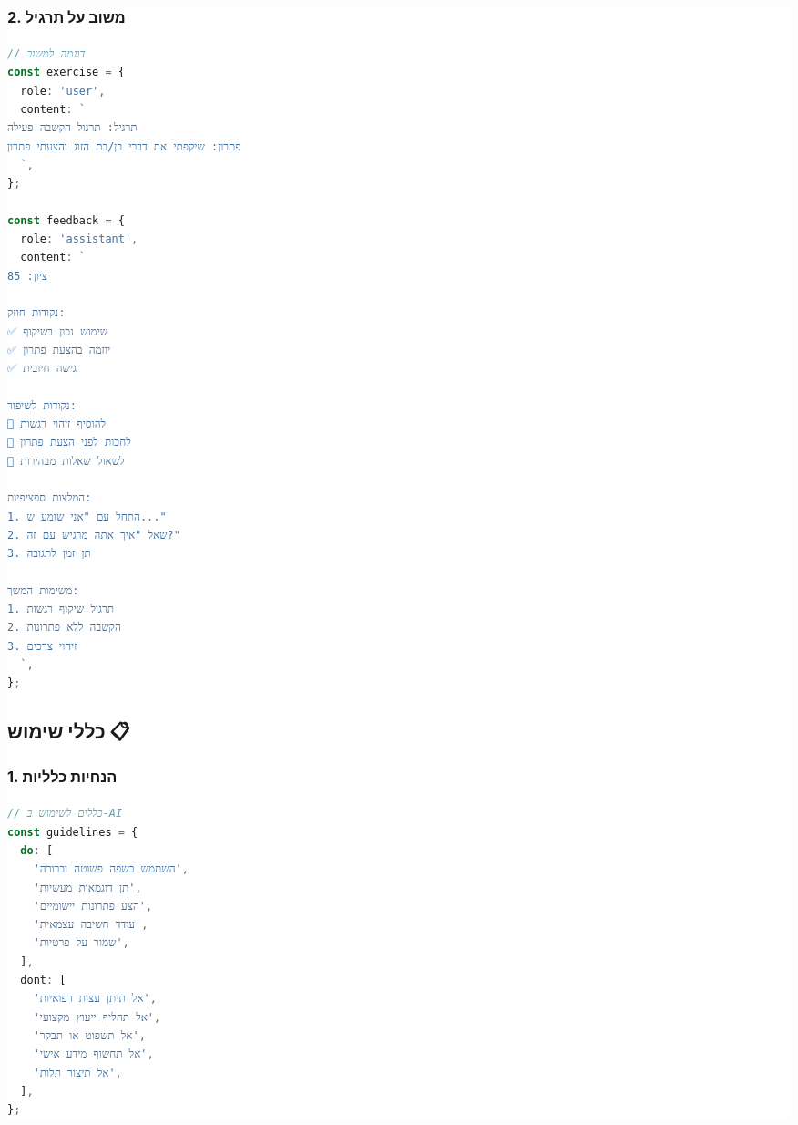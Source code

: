 ### 2. משוב על תרגיל
```typescript
// דוגמה למשוב
const exercise = {
  role: 'user',
  content: `
תרגיל: תרגול הקשבה פעילה
פתרון: שיקפתי את דברי בן/בת הזוג והצעתי פתרון
  `,
};

const feedback = {
  role: 'assistant',
  content: `
ציון: 85

נקודות חוזק:
✅ שימוש נכון בשיקוף
✅ יוזמה בהצעת פתרון
✅ גישה חיובית

נקודות לשיפור:
📝 להוסיף זיהוי רגשות
📝 לחכות לפני הצעת פתרון
📝 לשאול שאלות מבהירות

המלצות ספציפיות:
1. התחל עם "אני שומע ש..."
2. שאל "איך אתה מרגיש עם זה?"
3. תן זמן לתגובה

משימות המשך:
1. תרגול שיקוף רגשות
2. הקשבה ללא פתרונות
3. זיהוי צרכים
  `,
};
```

## כללי שימוש 📋

### 1. הנחיות כלליות
```typescript
// כללים לשימוש ב-AI
const guidelines = {
  do: [
    'השתמש בשפה פשוטה וברורה',
    'תן דוגמאות מעשיות',
    'הצע פתרונות יישומיים',
    'עודד חשיבה עצמאית',
    'שמור על פרטיות',
  ],
  dont: [
    'אל תיתן עצות רפואיות',
    'אל תחליף ייעוץ מקצועי',
    'אל תשפוט או תבקר',
    'אל תחשוף מידע אישי',
    'אל תיצור תלות',
  ],
};
```
